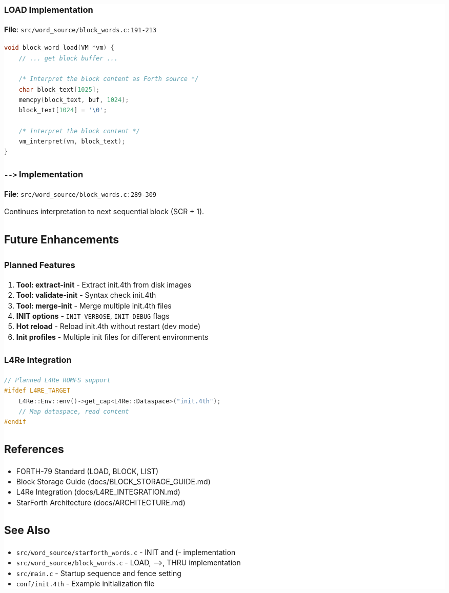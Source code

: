 ### LOAD Implementation

**File**: `src/word_source/block_words.c:191-213`

```c
void block_word_load(VM *vm) {
    // ... get block buffer ...

    /* Interpret the block content as Forth source */
    char block_text[1025];
    memcpy(block_text, buf, 1024);
    block_text[1024] = '\0';

    /* Interpret the block content */
    vm_interpret(vm, block_text);
}
```

### `-->` Implementation

**File**: `src/word_source/block_words.c:289-309`

Continues interpretation to next sequential block (SCR + 1).

## Future Enhancements

### Planned Features

1. **Tool: extract-init** - Extract init.4th from disk images
2. **Tool: validate-init** - Syntax check init.4th
3. **Tool: merge-init** - Merge multiple init.4th files
4. **INIT options** - `INIT-VERBOSE`, `INIT-DEBUG` flags
5. **Hot reload** - Reload init.4th without restart (dev mode)
6. **Init profiles** - Multiple init files for different environments

### L4Re Integration

```c
// Planned L4Re ROMFS support
#ifdef L4RE_TARGET
    L4Re::Env::env()->get_cap<L4Re::Dataspace>("init.4th");
    // Map dataspace, read content
#endif
```

## References

- FORTH-79 Standard (LOAD, BLOCK, LIST)
- Block Storage Guide (docs/BLOCK_STORAGE_GUIDE.md)
- L4Re Integration (docs/L4RE_INTEGRATION.md)
- StarForth Architecture (docs/ARCHITECTURE.md)

## See Also

- `src/word_source/starforth_words.c` - INIT and (- implementation
- `src/word_source/block_words.c` - LOAD, -->, THRU implementation
- `src/main.c` - Startup sequence and fence setting
- `conf/init.4th` - Example initialization file